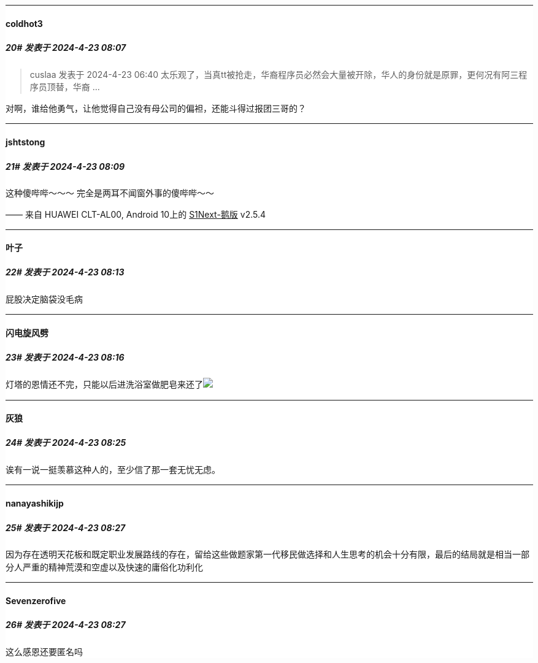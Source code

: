 *****

####  coldhot3  
##### 20#       发表于 2024-4-23 08:07

<blockquote>cuslaa 发表于 2024-4-23 06:40
太乐观了，当真tt被抢走，华裔程序员必然会大量被开除，华人的身份就是原罪，更何况有阿三程序员顶替，华裔 ...</blockquote>
对啊，谁给他勇气，让他觉得自己没有母公司的偏袒，还能斗得过报团三哥的？

*****

####  jshtstong  
##### 21#       发表于 2024-4-23 08:09

这种傻哔哔～～～
完全是两耳不闻窗外事的傻哔哔～～

—— 来自 HUAWEI CLT-AL00, Android 10上的 [S1Next-鹅版](https://github.com/ykrank/S1-Next/releases) v2.5.4

*****

####  叶子  
##### 22#       发表于 2024-4-23 08:13

屁股决定脑袋没毛病

*****

####  闪电旋风劈  
##### 23#       发表于 2024-4-23 08:16

灯塔的恩情还不完，只能以后进洗浴室做肥皂来还了<img src="https://static.saraba1st.com/image/smiley/face2017/037.png" referrerpolicy="no-referrer">

*****

####  灰狼  
##### 24#       发表于 2024-4-23 08:25

诶有一说一挺羡慕这种人的，至少信了那一套无忧无虑。

*****

####  nanayashikijp  
##### 25#       发表于 2024-4-23 08:27

因为存在透明天花板和既定职业发展路线的存在，留给这些做题家第一代移民做选择和人生思考的机会十分有限，最后的结局就是相当一部分人严重的精神荒漠和空虚以及快速的庸俗化功利化

*****

####  Sevenzerofive  
##### 26#       发表于 2024-4-23 08:27

这么感恩还要匿名吗
